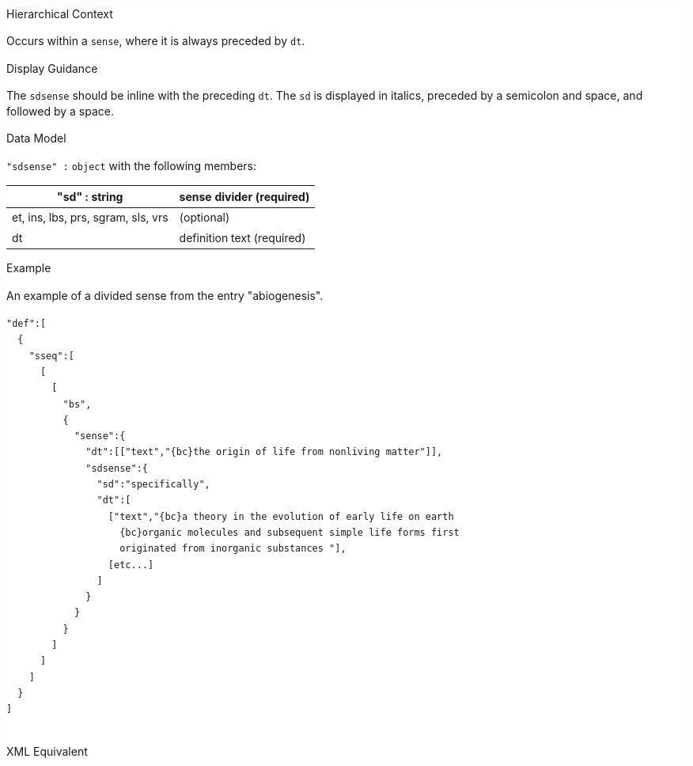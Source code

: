 Hierarchical Context

Occurs within a `sense`, where it is always preceded by `dt`.

Display Guidance

The `sdsense` should be inline with the preceding `dt`. The `sd` is displayed in italics, preceded by a semicolon and space, and followed by a space.

Data Model

`"sdsense" :` `object` with the following members:


|"sd" : string                     |sense divider (required)  |
|----------------------------------|--------------------------|
|et, ins, lbs, prs, sgram, sls, vrs|(optional)                |
|dt                                |definition text (required)|


Example

An example of a divided sense from the entry "abiogenesis".

```
"def":[
  {
    "sseq":[
      [
        [
          "bs",
          {
            "sense":{
              "dt":[["text","{bc}the origin of life from nonliving matter"]],
              "sdsense":{
                "sd":"specifically",
                "dt":[
                  ["text","{bc}a theory in the evolution of early life on earth
                    {bc}organic molecules and subsequent simple life forms first
                    originated from inorganic substances "],
                  [etc...]
                ]
              }
            }
          }
        ]
      ]
    ]
  }
]
    
```


XML Equivalent
